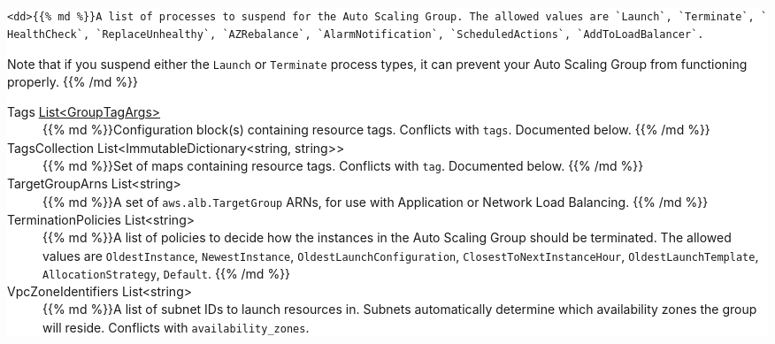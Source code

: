     <dd>{{% md %}}A list of processes to suspend for the Auto Scaling Group. The allowed values are `Launch`, `Terminate`, `HealthCheck`, `ReplaceUnhealthy`, `AZRebalance`, `AlarmNotification`, `ScheduledActions`, `AddToLoadBalancer`.
Note that if you suspend either the `Launch` or `Terminate` process types, it can prevent your Auto Scaling Group from functioning properly.
{{% /md %}}</dd>
    <dt class="property-optional"
            title="Optional">
        <span id="tags_csharp">
<a href="#tags_csharp" style="color: inherit; text-decoration: inherit;">Tags</a>
</span>
        <span class="property-indicator"></span>
        <span class="property-type"><a href="#grouptag">List&lt;Group<wbr>Tag<wbr>Args&gt;</a></span>
    </dt>
    <dd>{{% md %}}Configuration block(s) containing resource tags. Conflicts with `tags`. Documented below.
{{% /md %}}</dd>
    <dt class="property-optional"
            title="Optional">
        <span id="tagscollection_csharp">
<a href="#tagscollection_csharp" style="color: inherit; text-decoration: inherit;">Tags<wbr>Collection</a>
</span>
        <span class="property-indicator"></span>
        <span class="property-type">List&lt;Immutable<wbr>Dictionary&lt;string, string&gt;&gt;</span>
    </dt>
    <dd>{{% md %}}Set of maps containing resource tags. Conflicts with `tag`. Documented below.
{{% /md %}}</dd>
    <dt class="property-optional"
            title="Optional">
        <span id="targetgrouparns_csharp">
<a href="#targetgrouparns_csharp" style="color: inherit; text-decoration: inherit;">Target<wbr>Group<wbr>Arns</a>
</span>
        <span class="property-indicator"></span>
        <span class="property-type">List&lt;string&gt;</span>
    </dt>
    <dd>{{% md %}}A set of `aws.alb.TargetGroup` ARNs, for use with Application or Network Load Balancing.
{{% /md %}}</dd>
    <dt class="property-optional"
            title="Optional">
        <span id="terminationpolicies_csharp">
<a href="#terminationpolicies_csharp" style="color: inherit; text-decoration: inherit;">Termination<wbr>Policies</a>
</span>
        <span class="property-indicator"></span>
        <span class="property-type">List&lt;string&gt;</span>
    </dt>
    <dd>{{% md %}}A list of policies to decide how the instances in the Auto Scaling Group should be terminated. The allowed values are `OldestInstance`, `NewestInstance`, `OldestLaunchConfiguration`, `ClosestToNextInstanceHour`, `OldestLaunchTemplate`, `AllocationStrategy`, `Default`.
{{% /md %}}</dd>
    <dt class="property-optional"
            title="Optional">
        <span id="vpczoneidentifiers_csharp">
<a href="#vpczoneidentifiers_csharp" style="color: inherit; text-decoration: inherit;">Vpc<wbr>Zone<wbr>Identifiers</a>
</span>
        <span class="property-indicator"></span>
        <span class="property-type">List&lt;string&gt;</span>
    </dt>
    <dd>{{% md %}}A list of subnet IDs to launch resources in. Subnets automatically determine which availability zones the group will reside. Conflicts with `availability_zones`.